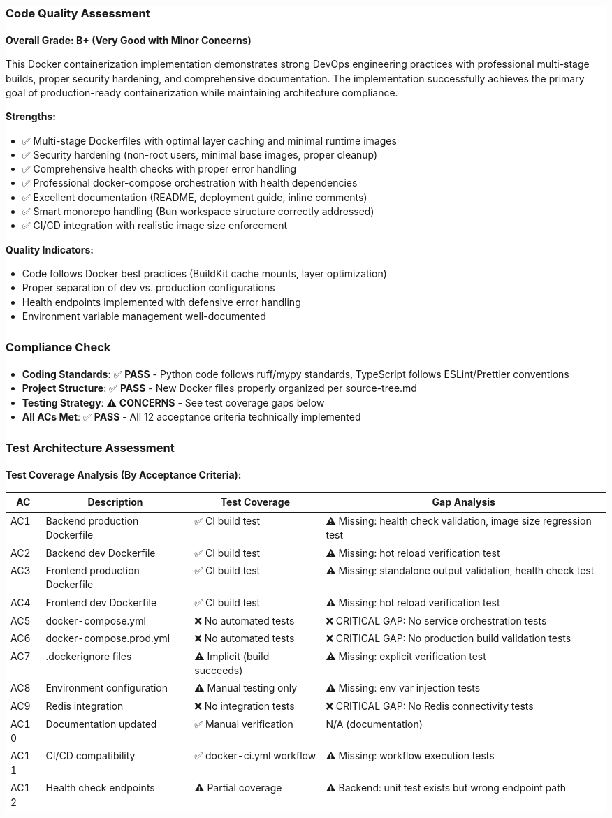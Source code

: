 ### Code Quality Assessment

**Overall Grade: B+ (Very Good with Minor Concerns)**

This Docker containerization implementation demonstrates strong DevOps engineering practices with professional multi-stage builds, proper security hardening, and comprehensive documentation. The implementation successfully achieves the primary goal of production-ready containerization while maintaining architecture compliance.

**Strengths:**
- ✅ Multi-stage Dockerfiles with optimal layer caching and minimal runtime images
- ✅ Security hardening (non-root users, minimal base images, proper cleanup)
- ✅ Comprehensive health checks with proper error handling
- ✅ Professional docker-compose orchestration with health dependencies
- ✅ Excellent documentation (README, deployment guide, inline comments)
- ✅ Smart monorepo handling (Bun workspace structure correctly addressed)
- ✅ CI/CD integration with realistic image size enforcement

**Quality Indicators:**
- Code follows Docker best practices (BuildKit cache mounts, layer optimization)
- Proper separation of dev vs. production configurations
- Health endpoints implemented with defensive error handling
- Environment variable management well-documented

### Compliance Check

- **Coding Standards**: ✅ **PASS** - Python code follows ruff/mypy standards, TypeScript follows ESLint/Prettier conventions
- **Project Structure**: ✅ **PASS** - New Docker files properly organized per source-tree.md
- **Testing Strategy**: ⚠️ **CONCERNS** - See test coverage gaps below
- **All ACs Met**: ✅ **PASS** - All 12 acceptance criteria technically implemented

### Test Architecture Assessment

**Test Coverage Analysis (By Acceptance Criteria):**

| AC | Description | Test Coverage | Gap Analysis |
|----|-------------|---------------|--------------|
| AC1 | Backend production Dockerfile | ✅ CI build test | ⚠️ Missing: health check validation, image size regression test |
| AC2 | Backend dev Dockerfile | ✅ CI build test | ⚠️ Missing: hot reload verification test |
| AC3 | Frontend production Dockerfile | ✅ CI build test | ⚠️ Missing: standalone output validation, health check test |
| AC4 | Frontend dev Dockerfile | ✅ CI build test | ⚠️ Missing: hot reload verification test |
| AC5 | docker-compose.yml | ❌ No automated tests | ❌ CRITICAL GAP: No service orchestration tests |
| AC6 | docker-compose.prod.yml | ❌ No automated tests | ❌ CRITICAL GAP: No production build validation tests |
| AC7 | .dockerignore files | ⚠️ Implicit (build succeeds) | ⚠️ Missing: explicit verification test |
| AC8 | Environment configuration | ⚠️ Manual testing only | ⚠️ Missing: env var injection tests |
| AC9 | Redis integration | ❌ No integration tests | ❌ CRITICAL GAP: No Redis connectivity tests |
| AC10 | Documentation updated | ✅ Manual verification | N/A (documentation) |
| AC11 | CI/CD compatibility | ✅ docker-ci.yml workflow | ⚠️ Missing: workflow execution tests |
| AC12 | Health check endpoints | ⚠️ Partial coverage | ⚠️ Backend: unit test exists but wrong endpoint path |

